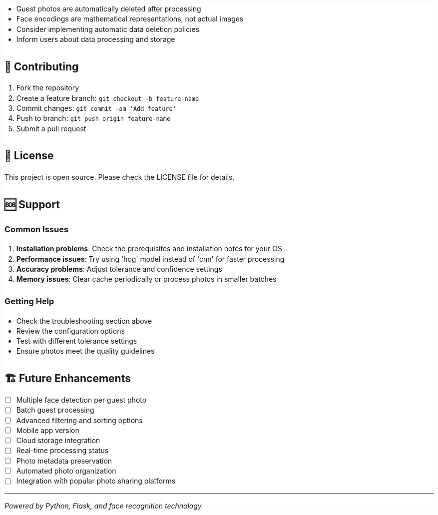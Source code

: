 - Guest photos are automatically deleted after processing
- Face encodings are mathematical representations, not actual images
- Consider implementing automatic data deletion policies
- Inform users about data processing and storage

## 🤝 Contributing

1. Fork the repository
2. Create a feature branch: `git checkout -b feature-name`
3. Commit changes: `git commit -am 'Add feature'`
4. Push to branch: `git push origin feature-name`
5. Submit a pull request

## 📄 License

This project is open source. Please check the LICENSE file for details.

## 🆘 Support

### Common Issues

1. **Installation problems**: Check the prerequisites and installation notes for your OS
2. **Performance issues**: Try using 'hog' model instead of 'cnn' for faster processing
3. **Accuracy problems**: Adjust tolerance and confidence settings
4. **Memory issues**: Clear cache periodically or process photos in smaller batches

### Getting Help

- Check the troubleshooting section above
- Review the configuration options
- Test with different tolerance settings
- Ensure photos meet the quality guidelines

## 🏗️ Future Enhancements

- [ ] Multiple face detection per guest photo
- [ ] Batch guest processing
- [ ] Advanced filtering and sorting options
- [ ] Mobile app version
- [ ] Cloud storage integration
- [ ] Real-time processing status
- [ ] Photo metadata preservation
- [ ] Automated photo organization
- [ ] Integration with popular photo sharing platforms

---

*Powered by Python, Flask, and face recognition technology*
